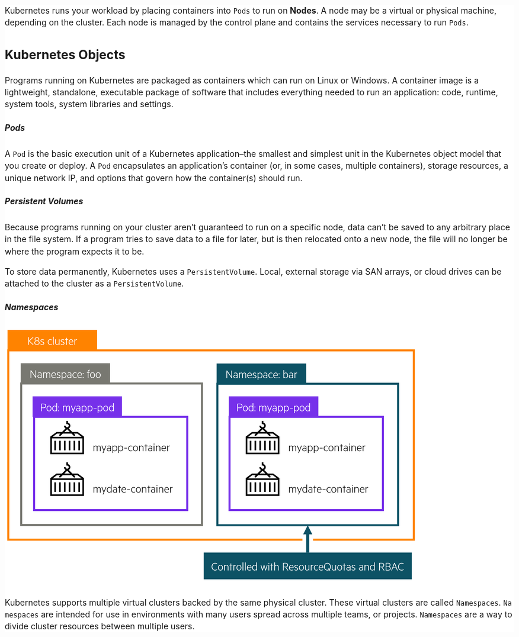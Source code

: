 Kubernetes runs your workload by placing containers into `Pods` to run on **Nodes**. A node may be a virtual or physical machine, depending on the cluster. Each node is managed by the control plane and contains the services necessary to run `Pods`.

## Kubernetes Objects 

Programs running on Kubernetes are packaged as containers which can run on Linux or Windows. A container image is a lightweight, standalone, executable package of software that includes everything needed to run an application: code, runtime, system tools, system libraries and settings.

##### Pods

A `Pod` is the basic execution unit of a Kubernetes application–the smallest and simplest unit in the Kubernetes object model that you create or deploy. A `Pod` encapsulates an application’s container (or, in some cases, multiple containers), storage resources, a unique network IP, and options that govern how the container(s) should run.

##### Persistent Volumes

Because programs running on your cluster aren’t guaranteed to run on a specific node, data can’t be saved to any arbitrary place in the file system. If a program tries to save data to a file for later, but is then relocated onto a new node, the file will no longer be where the program expects it to be.

To store data permanently, Kubernetes uses a `PersistentVolume`. Local, external storage via SAN arrays, or cloud drives can be attached to the cluster as a `PersistentVolume`.

##### Namespaces
![](img/namespaces.png) <br /> <br />
Kubernetes supports multiple virtual clusters backed by the same physical cluster. These virtual clusters are called `Namespaces`. `Namespaces` are intended for use in environments with many users spread across multiple teams, or projects. `Namespaces` are a way to divide cluster resources between multiple users.
